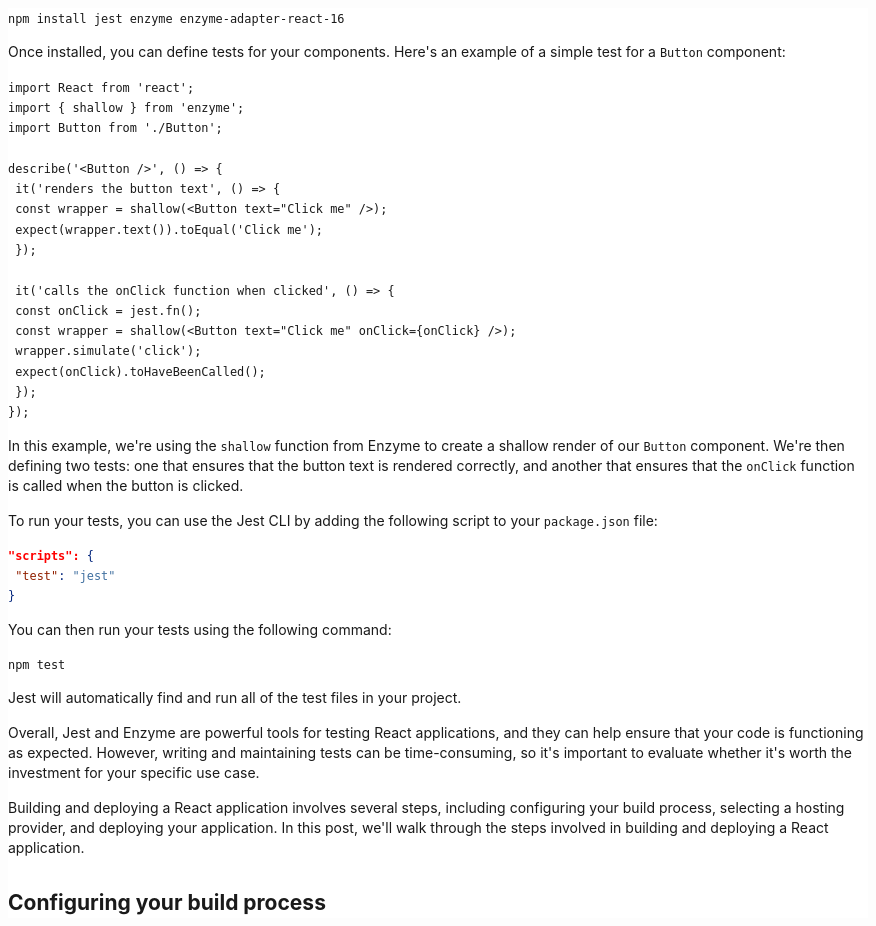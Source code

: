 ```tsx
npm install jest enzyme enzyme-adapter-react-16
```
Once installed, you can define tests for your components. Here's an example of a simple test for a `Button` component:


```tsx
import React from 'react';
import { shallow } from 'enzyme';
import Button from './Button';

describe('<Button />', () => {
 it('renders the button text', () => {
 const wrapper = shallow(<Button text="Click me" />);
 expect(wrapper.text()).toEqual('Click me');
 });

 it('calls the onClick function when clicked', () => {
 const onClick = jest.fn();
 const wrapper = shallow(<Button text="Click me" onClick={onClick} />);
 wrapper.simulate('click');
 expect(onClick).toHaveBeenCalled();
 });
});
```
In this example, we're using the `shallow` function from Enzyme to create a shallow render of our `Button` component. We're then defining two tests: one that ensures that the button text is rendered correctly, and another that ensures that the `onClick` function is called when the button is clicked.

To run your tests, you can use the Jest CLI by adding the following script to your `package.json` file:


```json
"scripts": {
 "test": "jest"
}
```
You can then run your tests using the following command:


```tsx
npm test
```
Jest will automatically find and run all of the test files in your project.

Overall, Jest and Enzyme are powerful tools for testing React applications, and they can help ensure that your code is functioning as expected. However, writing and maintaining tests can be time-consuming, so it's important to evaluate whether it's worth the investment for your specific use case.


Building and deploying a React application involves several steps, including configuring your build process, selecting a hosting provider, and deploying your application. In this post, we'll walk through the steps involved in building and deploying a React application.

Configuring your build process
------------------------------

